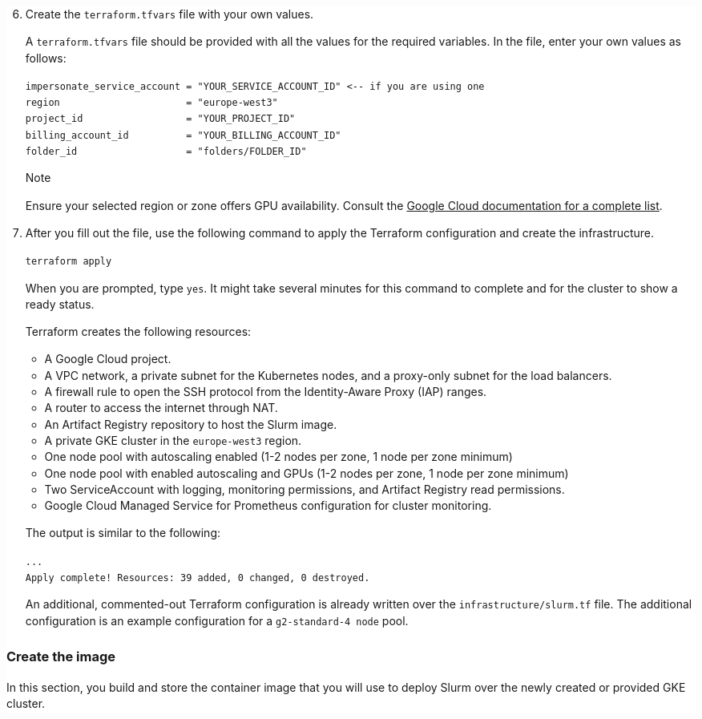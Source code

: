 6. Create the `terraform.tfvars` file with your own values.

	A `terraform.tfvars` file should be provided with all the values for the required variables. In the file, enter your own values as follows:

	```HCL
	impersonate_service_account = "YOUR_SERVICE_ACCOUNT_ID" <-- if you are using one
	region                      = "europe-west3"
	project_id                  = "YOUR_PROJECT_ID"
	billing_account_id          = "YOUR_BILLING_ACCOUNT_ID"
	folder_id                   = "folders/FOLDER_ID"
	```

	>[!NOTE]
	>Ensure your selected region or zone offers GPU availability. Consult the [Google Cloud documentation for a complete list](https://cloud.google.com/compute/docs/gpus/gpu-regions-zones).

7. After you fill out the file, use the following command to apply the Terraform configuration and create the infrastructure.

	```bash
	terraform apply
	```

	When you are prompted, type `yes`. It might take several minutes for this command to complete and for the cluster to show a ready status.

	Terraform creates the following resources:

	* A Google Cloud project.  
	* A VPC network, a private subnet for the Kubernetes nodes, and a proxy-only subnet for the load balancers.  
	* A firewall rule to open the SSH protocol from the Identity-Aware Proxy (IAP) ranges.  
	* A router to access the internet through NAT.  
	* An Artifact Registry repository to host the Slurm image.  
	* A private GKE cluster in the `europe-west3` region.  
	* One node pool with autoscaling enabled (1-2 nodes per zone, 1 node per zone minimum)  
	* One node pool with enabled autoscaling and GPUs (1-2 nodes per zone, 1 node per zone minimum)  
	* Two ServiceAccount with logging, monitoring permissions, and Artifact Registry read permissions.  
	* Google Cloud Managed Service for Prometheus configuration for cluster monitoring.

	The output is similar to the following:

	```bash
	...
	Apply complete! Resources: 39 added, 0 changed, 0 destroyed.
	```

	An additional, commented-out Terraform configuration is already written over the `infrastructure/slurm.tf` file. The additional configuration is an example configuration for a  `g2-standard-4 node` pool.

### Create the image

In this section, you build and store the container image that you will use to deploy Slurm over the newly created or provided GKE cluster.

